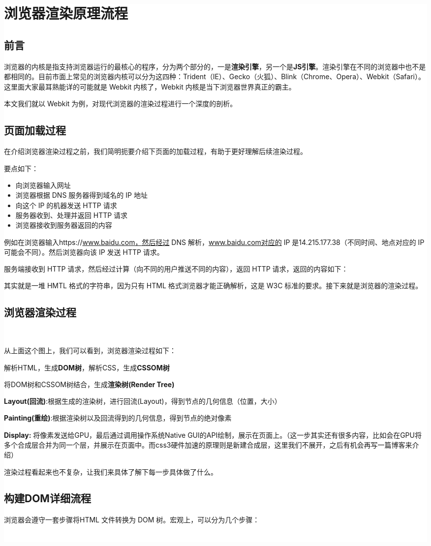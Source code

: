 # 浏览器渲染原理流程

## 前言

浏览器的内核是指支持浏览器运行的最核心的程序，分为两个部分的，一是**渲染引擎**，另一个是**JS引擎**。渲染引擎在不同的浏览器中也不是都相同的。目前市面上常见的浏览器内核可以分为这四种：Trident（IE）、Gecko（火狐）、Blink（Chrome、Opera）、Webkit（Safari）。这里面大家最耳熟能详的可能就是 Webkit 内核了，Webkit 内核是当下浏览器世界真正的霸主。

本文我们就以 Webkit 为例，对现代浏览器的渲染过程进行一个深度的剖析。

## 页面加载过程

在介绍浏览器渲染过程之前，我们简明扼要介绍下页面的加载过程，有助于更好理解后续渲染过程。

要点如下：

- 向浏览器输入网址
- 浏览器根据 DNS 服务器得到域名的 IP 地址
- 向这个 IP 的机器发送 HTTP 请求
- 服务器收到、处理并返回 HTTP 请求
- 浏览器接收到服务器返回的内容

例如在浏览器输入https://www.baidu.com，然后经过 DNS 解析，www.baidu.com对应的 IP 是14.215.177.38（不同时间、地点对应的 IP 可能会不同）。然后浏览器向该 IP 发送 HTTP 请求。

服务端接收到 HTTP 请求，然后经过计算（向不同的用户推送不同的内容），返回 HTTP 请求，返回的内容如下：

其实就是一堆 HMTL 格式的字符串，因为只有 HTML 格式浏览器才能正确解析，这是 W3C 标准的要求。接下来就是浏览器的渲染过程。

## 浏览器渲染过程

<img class="zoom-custom-imgs" :src="$withBase('/assets/img/js/brower/browerFlow.png')">

从上面这个图上，我们可以看到，浏览器渲染过程如下：

解析HTML，生成**DOM树**，解析CSS，生成**CSSOM树**

将DOM树和CSSOM树结合，生成**渲染树(Render Tree)**

**Layout(回流)**:根据生成的渲染树，进行回流(Layout)，得到节点的几何信息（位置，大小）

**Painting(重绘)**:根据渲染树以及回流得到的几何信息，得到节点的绝对像素

**Display:** 将像素发送给GPU，最后通过调用操作系统Native GUI的API绘制，展示在页面上。（这一步其实还有很多内容，比如会在GPU将多个合成层合并为同一个层，并展示在页面中。而css3硬件加速的原理则是新建合成层，这里我们不展开，之后有机会再写一篇博客来介绍）

渲染过程看起来也不复杂，让我们来具体了解下每一步具体做了什么。

## 构建DOM详细流程

浏览器会遵守一套步骤将HTML 文件转换为 DOM 树。宏观上，可以分为几个步骤：

<img class="zoom-custom-imgs" :src="$withBase('/assets/img/js/brower/domFlow.png')">
